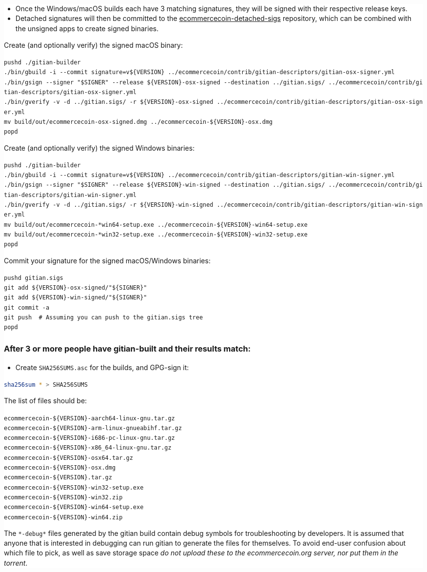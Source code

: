 - Once the Windows/macOS builds each have 3 matching signatures, they will be signed with their respective release keys.
- Detached signatures will then be committed to the [ecommercecoin-detached-sigs](https://github.com/ecommercecoin-core/ecommercecoin-detached-sigs) repository, which can be combined with the unsigned apps to create signed binaries.

Create (and optionally verify) the signed macOS binary:

    pushd ./gitian-builder
    ./bin/gbuild -i --commit signature=v${VERSION} ../ecommercecoin/contrib/gitian-descriptors/gitian-osx-signer.yml
    ./bin/gsign --signer "$SIGNER" --release ${VERSION}-osx-signed --destination ../gitian.sigs/ ../ecommercecoin/contrib/gitian-descriptors/gitian-osx-signer.yml
    ./bin/gverify -v -d ../gitian.sigs/ -r ${VERSION}-osx-signed ../ecommercecoin/contrib/gitian-descriptors/gitian-osx-signer.yml
    mv build/out/ecommercecoin-osx-signed.dmg ../ecommercecoin-${VERSION}-osx.dmg
    popd

Create (and optionally verify) the signed Windows binaries:

    pushd ./gitian-builder
    ./bin/gbuild -i --commit signature=v${VERSION} ../ecommercecoin/contrib/gitian-descriptors/gitian-win-signer.yml
    ./bin/gsign --signer "$SIGNER" --release ${VERSION}-win-signed --destination ../gitian.sigs/ ../ecommercecoin/contrib/gitian-descriptors/gitian-win-signer.yml
    ./bin/gverify -v -d ../gitian.sigs/ -r ${VERSION}-win-signed ../ecommercecoin/contrib/gitian-descriptors/gitian-win-signer.yml
    mv build/out/ecommercecoin-*win64-setup.exe ../ecommercecoin-${VERSION}-win64-setup.exe
    mv build/out/ecommercecoin-*win32-setup.exe ../ecommercecoin-${VERSION}-win32-setup.exe
    popd

Commit your signature for the signed macOS/Windows binaries:

    pushd gitian.sigs
    git add ${VERSION}-osx-signed/"${SIGNER}"
    git add ${VERSION}-win-signed/"${SIGNER}"
    git commit -a
    git push  # Assuming you can push to the gitian.sigs tree
    popd

### After 3 or more people have gitian-built and their results match:

- Create `SHA256SUMS.asc` for the builds, and GPG-sign it:

```bash
sha256sum * > SHA256SUMS
```

The list of files should be:
```
ecommercecoin-${VERSION}-aarch64-linux-gnu.tar.gz
ecommercecoin-${VERSION}-arm-linux-gnueabihf.tar.gz
ecommercecoin-${VERSION}-i686-pc-linux-gnu.tar.gz
ecommercecoin-${VERSION}-x86_64-linux-gnu.tar.gz
ecommercecoin-${VERSION}-osx64.tar.gz
ecommercecoin-${VERSION}-osx.dmg
ecommercecoin-${VERSION}.tar.gz
ecommercecoin-${VERSION}-win32-setup.exe
ecommercecoin-${VERSION}-win32.zip
ecommercecoin-${VERSION}-win64-setup.exe
ecommercecoin-${VERSION}-win64.zip
```
The `*-debug*` files generated by the gitian build contain debug symbols
for troubleshooting by developers. It is assumed that anyone that is interested
in debugging can run gitian to generate the files for themselves. To avoid
end-user confusion about which file to pick, as well as save storage
space *do not upload these to the ecommercecoin.org server, nor put them in the torrent*.
